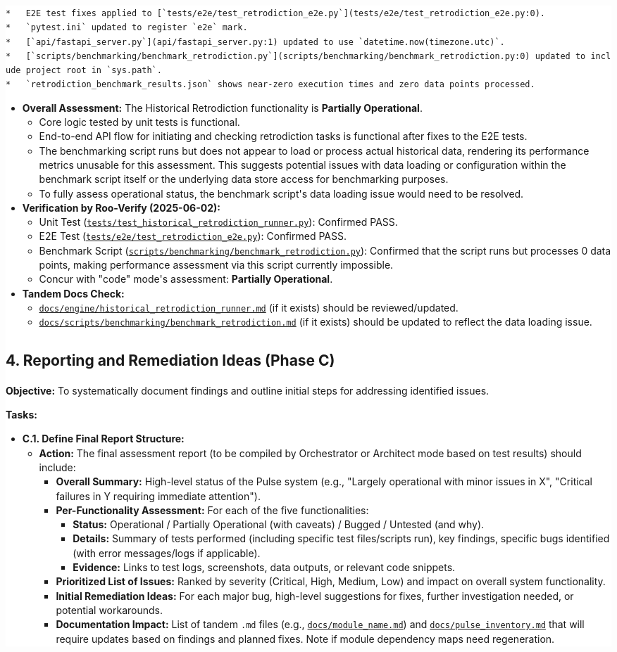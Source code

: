     *   E2E test fixes applied to [`tests/e2e/test_retrodiction_e2e.py`](tests/e2e/test_retrodiction_e2e.py:0).
    *   `pytest.ini` updated to register `e2e` mark.
    *   [`api/fastapi_server.py`](api/fastapi_server.py:1) updated to use `datetime.now(timezone.utc)`.
    *   [`scripts/benchmarking/benchmark_retrodiction.py`](scripts/benchmarking/benchmark_retrodiction.py:0) updated to include project root in `sys.path`.
    *   `retrodiction_benchmark_results.json` shows near-zero execution times and zero data points processed.
*   **Overall Assessment:** The Historical Retrodiction functionality is **Partially Operational**.
    *   Core logic tested by unit tests is functional.
    *   End-to-end API flow for initiating and checking retrodiction tasks is functional after fixes to the E2E tests.
    *   The benchmarking script runs but does not appear to load or process actual historical data, rendering its performance metrics unusable for this assessment. This suggests potential issues with data loading or configuration within the benchmark script itself or the underlying data store access for benchmarking purposes.
    *   To fully assess operational status, the benchmark script's data loading issue would need to be resolved.
*   **Verification by Roo-Verify (2025-06-02):**
    *   Unit Test ([`tests/test_historical_retrodiction_runner.py`](tests/test_historical_retrodiction_runner.py:0)): Confirmed PASS.
    *   E2E Test ([`tests/e2e/test_retrodiction_e2e.py`](tests/e2e/test_retrodiction_e2e.py:0)): Confirmed PASS.
    *   Benchmark Script ([`scripts/benchmarking/benchmark_retrodiction.py`](scripts/benchmarking/benchmark_retrodiction.py:0)): Confirmed that the script runs but processes 0 data points, making performance assessment via this script currently impossible.
    *   Concur with "code" mode's assessment: **Partially Operational**.
*   **Tandem Docs Check:**
    *   [`docs/engine/historical_retrodiction_runner.md`](docs/engine/historical_retrodiction_runner.md:0) (if it exists) should be reviewed/updated.
    *   [`docs/scripts/benchmarking/benchmark_retrodiction.md`](docs/scripts/benchmarking/benchmark_retrodiction.md:0) (if it exists) should be updated to reflect the data loading issue.

## 4. Reporting and Remediation Ideas (Phase C)

**Objective:** To systematically document findings and outline initial steps for addressing identified issues.

**Tasks:**

*   **C.1. Define Final Report Structure:**
    *   **Action:** The final assessment report (to be compiled by Orchestrator or Architect mode based on test results) should include:
        *   **Overall Summary:** High-level status of the Pulse system (e.g., "Largely operational with minor issues in X", "Critical failures in Y requiring immediate attention").
        *   **Per-Functionality Assessment:** For each of the five functionalities:
            *   **Status:** Operational / Partially Operational (with caveats) / Bugged / Untested (and why).
            *   **Details:** Summary of tests performed (including specific test files/scripts run), key findings, specific bugs identified (with error messages/logs if applicable).
            *   **Evidence:** Links to test logs, screenshots, data outputs, or relevant code snippets.
        *   **Prioritized List of Issues:** Ranked by severity (Critical, High, Medium, Low) and impact on overall system functionality.
        *   **Initial Remediation Ideas:** For each major bug, high-level suggestions for fixes, further investigation needed, or potential workarounds.
        *   **Documentation Impact:** List of tandem `.md` files (e.g., [`docs/module_name.md`](docs/module_name.md:0)) and [`docs/pulse_inventory.md`](docs/pulse_inventory.md) that will require updates based on findings and planned fixes. Note if module dependency maps need regeneration.
